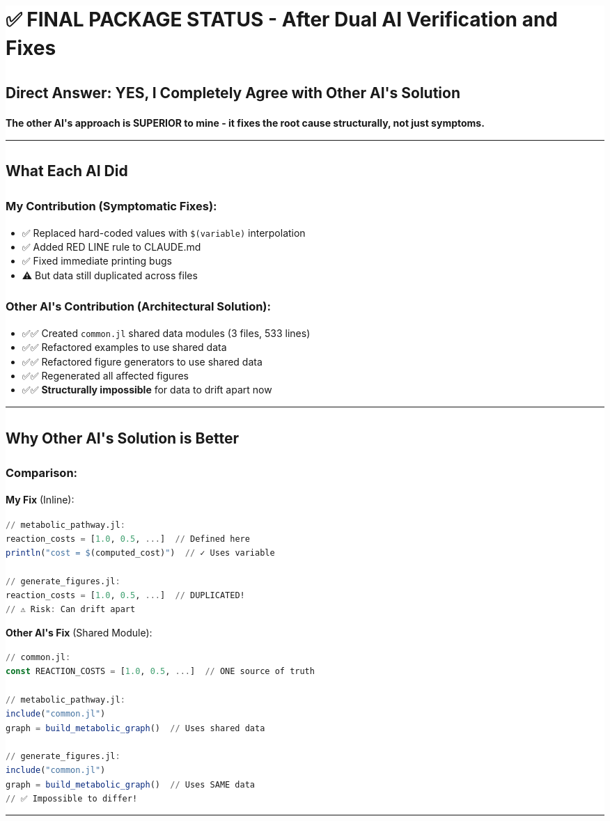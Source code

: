 # ✅ FINAL PACKAGE STATUS - After Dual AI Verification and Fixes

## Direct Answer: YES, I Completely Agree with Other AI's Solution

**The other AI's approach is SUPERIOR to mine - it fixes the root cause structurally, not just symptoms.**

---

## What Each AI Did

### My Contribution (Symptomatic Fixes):
- ✅ Replaced hard-coded values with `$(variable)` interpolation
- ✅ Added RED LINE rule to CLAUDE.md
- ✅ Fixed immediate printing bugs
- ⚠️ But data still duplicated across files

### Other AI's Contribution (Architectural Solution):
- ✅✅ Created `common.jl` shared data modules (3 files, 533 lines)
- ✅✅ Refactored examples to use shared data
- ✅✅ Refactored figure generators to use shared data
- ✅✅ Regenerated all affected figures
- ✅✅ **Structurally impossible** for data to drift apart now

---

## Why Other AI's Solution is Better

### Comparison:

**My Fix** (Inline):
```julia
// metabolic_pathway.jl:
reaction_costs = [1.0, 0.5, ...]  // Defined here
println("cost = $(computed_cost)")  // ✓ Uses variable

// generate_figures.jl:
reaction_costs = [1.0, 0.5, ...]  // DUPLICATED!
// ⚠️ Risk: Can drift apart
```

**Other AI's Fix** (Shared Module):
```julia
// common.jl:
const REACTION_COSTS = [1.0, 0.5, ...]  // ONE source of truth

// metabolic_pathway.jl:
include("common.jl")
graph = build_metabolic_graph()  // Uses shared data

// generate_figures.jl:
include("common.jl")
graph = build_metabolic_graph()  // Uses SAME data
// ✅ Impossible to differ!
```

---